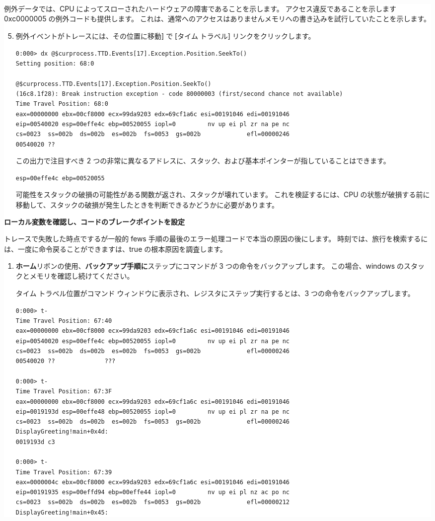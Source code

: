    例外データでは、CPU によってスローされたハードウェアの障害であることを示します。 アクセス違反であることを示します 0xc0000005 の例外コードも提供します。 これは、通常へのアクセスはありませんメモリへの書き込みを試行していたことを示します。

5. 例外イベントがトレースには、その位置に移動] で [タイム トラベル] リンクをクリックします。

    ```dbgcmd
    0:000> dx @$curprocess.TTD.Events[17].Exception.Position.SeekTo()
    Setting position: 68:0

    @$curprocess.TTD.Events[17].Exception.Position.SeekTo()
    (16c8.1f28): Break instruction exception - code 80000003 (first/second chance not available)
    Time Travel Position: 68:0
    eax=00000000 ebx=00cf8000 ecx=99da9203 edx=69cf1a6c esi=00191046 edi=00191046
    eip=00540020 esp=00effe4c ebp=00520055 iopl=0         nv up ei pl zr na pe nc
    cs=0023  ss=002b  ds=002b  es=002b  fs=0053  gs=002b             efl=00000246
    00540020 ??              
    ```
    
    この出力で注目すべき 2 つの非常に異なるアドレスに、スタック、および基本ポインターが指していることはできます。

    ```dbgcmd
    esp=00effe4c ebp=00520055
    ```

    可能性をスタックの破損の可能性がある関数が返され、スタックが壊れています。 これを検証するには、CPU の状態が破損する前に移動して、スタックの破損が発生したときを判断できるかどうかに必要があります。


**ローカル変数を確認し、コードのブレークポイントを設定**

トレースで失敗した時点でするが一般的 fews 手順の最後のエラー処理コードで本当の原因の後にします。 時刻では、旅行を検索するには、一度に命令戻ることができますは、true の根本原因を調査します。


1. **ホーム**リボンの使用、**バックアップ手順に**ステップにコマンドが 3 つの命令をバックアップします。 この場合、windows のスタックとメモリを確認し続けてください。

    タイム トラベル位置がコマンド ウィンドウに表示され、レジスタにステップ実行するとは、3 つの命令をバックアップします。

    ```dbgcmd
    0:000> t-
    Time Travel Position: 67:40
    eax=00000000 ebx=00cf8000 ecx=99da9203 edx=69cf1a6c esi=00191046 edi=00191046
    eip=00540020 esp=00effe4c ebp=00520055 iopl=0         nv up ei pl zr na pe nc
    cs=0023  ss=002b  ds=002b  es=002b  fs=0053  gs=002b             efl=00000246
    00540020 ??              ???

    0:000> t-
    Time Travel Position: 67:3F
    eax=00000000 ebx=00cf8000 ecx=99da9203 edx=69cf1a6c esi=00191046 edi=00191046
    eip=0019193d esp=00effe48 ebp=00520055 iopl=0         nv up ei pl zr na pe nc
    cs=0023  ss=002b  ds=002b  es=002b  fs=0053  gs=002b             efl=00000246
    DisplayGreeting!main+0x4d:
    0019193d c3    

    0:000> t-
    Time Travel Position: 67:39
    eax=0000004c ebx=00cf8000 ecx=99da9203 edx=69cf1a6c esi=00191046 edi=00191046
    eip=00191935 esp=00effd94 ebp=00effe44 iopl=0         nv up ei pl nz ac po nc
    cs=0023  ss=002b  ds=002b  es=002b  fs=0053  gs=002b             efl=00000212
    DisplayGreeting!main+0x45:
    ```
